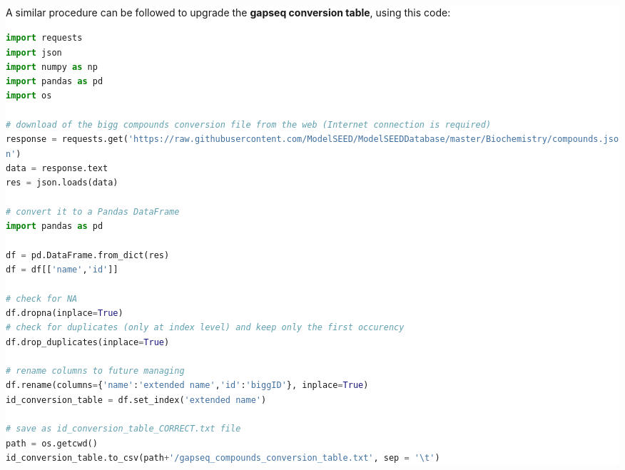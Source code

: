 A similar procedure can be followed to upgrade the **gapseq conversion table**, using this code:

```python
import requests
import json
import numpy as np
import pandas as pd
import os

# download of the bigg compounds conversion file from the web (Internet connection is required)
response = requests.get('https://raw.githubusercontent.com/ModelSEED/ModelSEEDDatabase/master/Biochemistry/compounds.json')
data = response.text
res = json.loads(data)

# convert it to a Pandas DataFrame
import pandas as pd

df = pd.DataFrame.from_dict(res)
df = df[['name','id']]

# check for NA
df.dropna(inplace=True)
# check for duplicates (only at index level) and keep only the first occurency
df.drop_duplicates(inplace=True)

# rename columns to future managing 
df.rename(columns={'name':'extended name','id':'biggID'}, inplace=True)
id_conversion_table = df.set_index('extended name')

# save as id_conversion_table_CORRECT.txt file
path = os.getcwd()
id_conversion_table.to_csv(path+'/gapseq_compounds_conversion_table.txt', sep = '\t')
```
